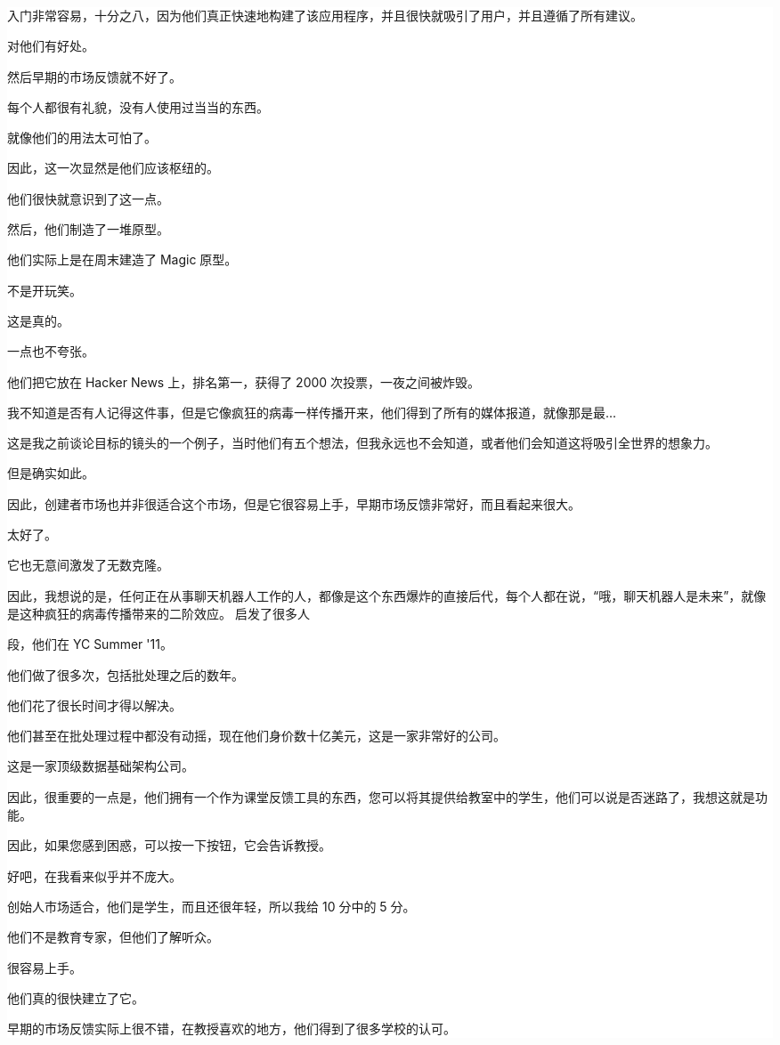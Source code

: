 入门非常容易，十分之八，因为他们真正快速地构建了该应用程序，并且很快就吸引了用户，并且遵循了所有建议。

对他们有好处。

然后早期的市场反馈就不好了。

每个人都很有礼貌，没有人使用过当当的东西。

就像他们的用法太可怕了。

因此，这一次显然是他们应该枢纽的。

他们很快就意识到了这一点。

然后，他们制造了一堆原型。

他们实际上是在周末建造了 Magic 原型。

不是开玩笑。

这是真的。

一点也不夸张。

他们把它放在 Hacker News 上，排名第一，获得了 2000 次投票，一夜之间被炸毁。

我不知道是否有人记得这件事，但是它像疯狂的病毒一样传播开来，他们得到了所有的媒体报道，就像那是最...

这是我之前谈论目标的镜头的一个例子，当时他们有五个想法，但我永远也不会知道，或者他们会知道这将吸引全世界的想象力。

但是确实如此。

因此，创建者市场也并非很适合这个市场，但是它很容易上手，早期市场反馈非常好，而且看起来很大。

太好了。

它也无意间激发了无数克隆。

因此，我想说的是，任何正在从事聊天机器人工作的人，都像是这个东西爆炸的直接后代，每个人都在说，“哦，聊天机器人是未来”，就像是这种疯狂的病毒传播带来的二阶效应。 启发了很多人

段，他们在 YC Summer '11。

他们做了很多次，包括批处理之后的数年。

他们花了很长时间才得以解决。

他们甚至在批处理过程中都没有动摇，现在他们身价数十亿美元，这是一家非常好的公司。

这是一家顶级数据基础架构公司。

因此，很重要的一点是，他们拥有一个作为课堂反馈工具的东西，您可以将其提供给教室中的学生，他们可以说是否迷路了，我想这就是功能。

因此，如果您感到困惑，可以按一下按钮，它会告诉教授。

好吧，在我看来似乎并不庞大。

创始人市场适合，他们是学生，而且还很年轻，所以我给 10 分中的 5 分。

他们不是教育专家，但他们了解听众。

很容易上手。

他们真的很快建立了它。

早期的市场反馈实际上很不错，在教授喜欢的地方，他们得到了很多学校的认可。
